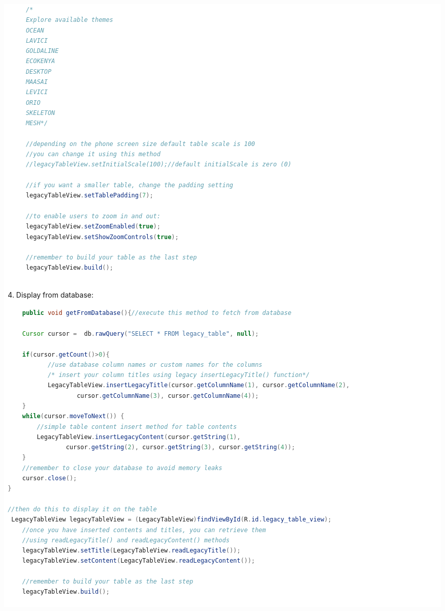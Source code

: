   ```java
        /*
        Explore available themes
        OCEAN
        LAVICI
        GOLDALINE
        ECOKENYA
        DESKTOP
        MAASAI
        LEVICI
        ORIO
        SKELETON
        MESH*/
        
        //depending on the phone screen size default table scale is 100
        //you can change it using this method
        //legacyTableView.setInitialScale(100);//default initialScale is zero (0)
        
        //if you want a smaller table, change the padding setting
        legacyTableView.setTablePadding(7);
        
        //to enable users to zoom in and out:
        legacyTableView.setZoomEnabled(true);
        legacyTableView.setShowZoomControls(true);

        //remember to build your table as the last step
        legacyTableView.build();
      

 ```
 
 
 4. Display from database:
 
 
   ```java
        public void getFromDatabase(){//execute this method to fetch from database

        Cursor cursor =  db.rawQuery("SELECT * FROM legacy_table", null);

        if(cursor.getCount()>0){
               //use database column names or custom names for the columns
               /* insert your column titles using legacy insertLegacyTitle() function*/
               LegacyTableView.insertLegacyTitle(cursor.getColumnName(1), cursor.getColumnName(2),
                       cursor.getColumnName(3), cursor.getColumnName(4));
        }
        while(cursor.moveToNext()) {
            //simple table content insert method for table contents
            LegacyTableView.insertLegacyContent(cursor.getString(1),
                    cursor.getString(2), cursor.getString(3), cursor.getString(4));
        }
        //remember to close your database to avoid memory leaks
        cursor.close();
    }
    
    //then do this to display it on the table
     LegacyTableView legacyTableView = (LegacyTableView)findViewById(R.id.legacy_table_view);
        //once you have inserted contents and titles, you can retrieve them
        //using readLegacyTitle() and readLegacyContent() methods
        legacyTableView.setTitle(LegacyTableView.readLegacyTitle());
        legacyTableView.setContent(LegacyTableView.readLegacyContent());

        //remember to build your table as the last step
        legacyTableView.build();
      

   ```
